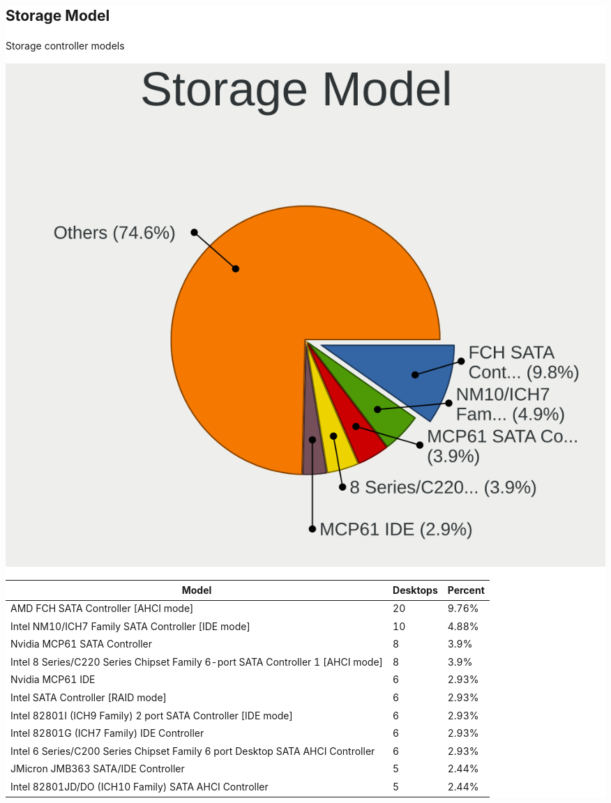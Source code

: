 Storage Model
-------------

Storage controller models

![Storage Model](./images/pie_chart/storage_model.svg)


| Model                                                                                   | Desktops | Percent |
|-----------------------------------------------------------------------------------------|----------|---------|
| AMD FCH SATA Controller [AHCI mode]                                                     | 20       | 9.76%   |
| Intel NM10/ICH7 Family SATA Controller [IDE mode]                                       | 10       | 4.88%   |
| Nvidia MCP61 SATA Controller                                                            | 8        | 3.9%    |
| Intel 8 Series/C220 Series Chipset Family 6-port SATA Controller 1 [AHCI mode]          | 8        | 3.9%    |
| Nvidia MCP61 IDE                                                                        | 6        | 2.93%   |
| Intel SATA Controller [RAID mode]                                                       | 6        | 2.93%   |
| Intel 82801I (ICH9 Family) 2 port SATA Controller [IDE mode]                            | 6        | 2.93%   |
| Intel 82801G (ICH7 Family) IDE Controller                                               | 6        | 2.93%   |
| Intel 6 Series/C200 Series Chipset Family 6 port Desktop SATA AHCI Controller           | 6        | 2.93%   |
| JMicron JMB363 SATA/IDE Controller                                                      | 5        | 2.44%   |
| Intel 82801JD/DO (ICH10 Family) SATA AHCI Controller                                    | 5        | 2.44%   |